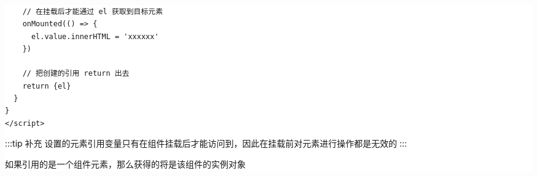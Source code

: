 ```vue
    // 在挂载后才能通过 el 获取到目标元素
    onMounted(() => {
      el.value.innerHTML = 'xxxxxx'
    })

    // 把创建的引用 return 出去
    return {el}
  }
}
</script>
```
:::tip 补充
设置的元素引用变量只有在组件挂载后才能访问到，因此在挂载前对元素进行操作都是无效的
:::

如果引用的是一个组件元素，那么获得的将是该组件的实例对象
